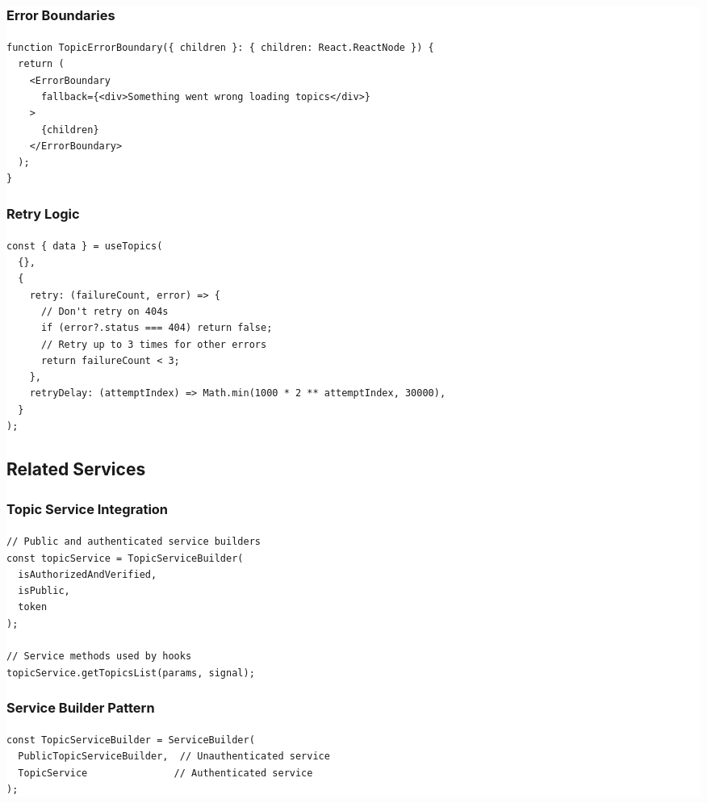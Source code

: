 ### Error Boundaries
```tsx
function TopicErrorBoundary({ children }: { children: React.ReactNode }) {
  return (
    <ErrorBoundary
      fallback={<div>Something went wrong loading topics</div>}
    >
      {children}
    </ErrorBoundary>
  );
}
```

### Retry Logic
```tsx
const { data } = useTopics(
  {},
  {
    retry: (failureCount, error) => {
      // Don't retry on 404s
      if (error?.status === 404) return false;
      // Retry up to 3 times for other errors
      return failureCount < 3;
    },
    retryDelay: (attemptIndex) => Math.min(1000 * 2 ** attemptIndex, 30000),
  }
);
```

## Related Services

### Topic Service Integration
```tsx
// Public and authenticated service builders
const topicService = TopicServiceBuilder(
  isAuthorizedAndVerified,
  isPublic,
  token
);

// Service methods used by hooks
topicService.getTopicsList(params, signal);
```

### Service Builder Pattern
```tsx
const TopicServiceBuilder = ServiceBuilder(
  PublicTopicServiceBuilder,  // Unauthenticated service
  TopicService               // Authenticated service
);
```

